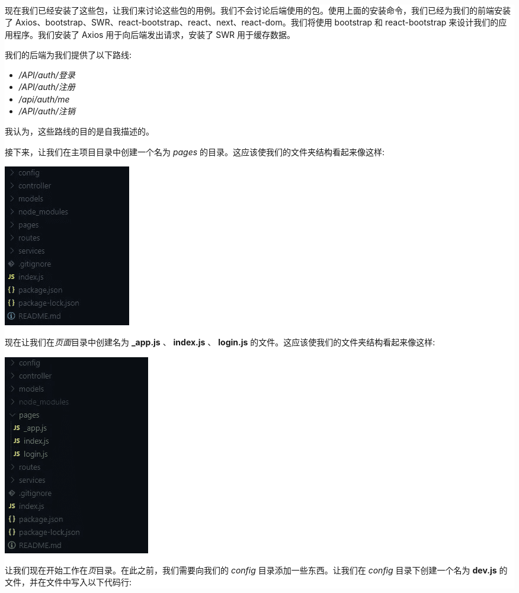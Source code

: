 现在我们已经安装了这些包，让我们来讨论这些包的用例。我们不会讨论后端使用的包。使用上面的安装命令，我们已经为我们的前端安装了 Axios、bootstrap、SWR、react-bootstrap、react、next、react-dom。我们将使用 bootstrap 和 react-bootstrap 来设计我们的应用程序。我们安装了 Axios 用于向后端发出请求，安装了 SWR 用于缓存数据。

我们的后端为我们提供了以下路线:

*   */API/auth/登录*
*   */API/auth/注册*
*   */api/auth/me*
*   */API/auth/注销*

我认为，这些路线的目的是自我描述的。

接下来，让我们在主项目目录中创建一个名为 *pages* 的目录。这应该使我们的文件夹结构看起来像这样:

![](img/1b7526e9fa74e75d7da84a3fe66bf04a.png)

现在让我们在*页面*目录中创建名为 **_app.js** 、 **index.js** 、 **login.js** 的文件。这应该使我们的文件夹结构看起来像这样:

![](img/5c6552691b7e3cf582fc213e196db0f4.png)

让我们现在开始工作在*页*目录。在此之前，我们需要向我们的 *config* 目录添加一些东西。让我们在 *config* 目录下创建一个名为 **dev.js** 的文件，并在文件中写入以下代码行:
